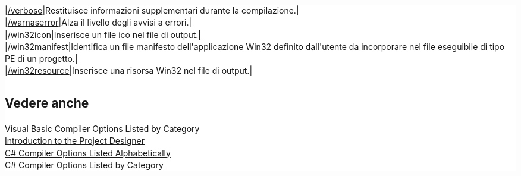 |[\/verbose](../../../visual-basic/reference/command-line-compiler/verbose.md)|Restituisce informazioni supplementari durante la compilazione.|  
|[\/warnaserror](../../../visual-basic/reference/command-line-compiler/warnaserror.md)|Alza il livello degli avvisi a errori.|  
|[\/win32icon](../../../visual-basic/reference/command-line-compiler/win32icon.md)|Inserisce un file ico nel file di output.|  
|[\/win32manifest](../../../visual-basic/reference/command-line-compiler/win32manifest.md)|Identifica un file manifesto dell'applicazione Win32 definito dall'utente da incorporare nel file eseguibile di tipo PE di un progetto.|  
|[\/win32resource](../../../visual-basic/reference/command-line-compiler/win32resource.md)|Inserisce una risorsa Win32 nel file di output.|  
  
## Vedere anche  
 [Visual Basic Compiler Options Listed by Category](../../../visual-basic/reference/command-line-compiler/compiler-options-listed-by-category.md)   
 [Introduction to the Project Designer](http://msdn.microsoft.com/it-it/898dd854-c98d-430c-ba1b-a913ce3c73d7)   
 [C\# Compiler Options Listed Alphabetically](../../../csharp/language-reference/compiler-options/listed-alphabetically.md)   
 [C\# Compiler Options Listed by Category](../../../csharp/language-reference/compiler-options/listed-by-category.md)